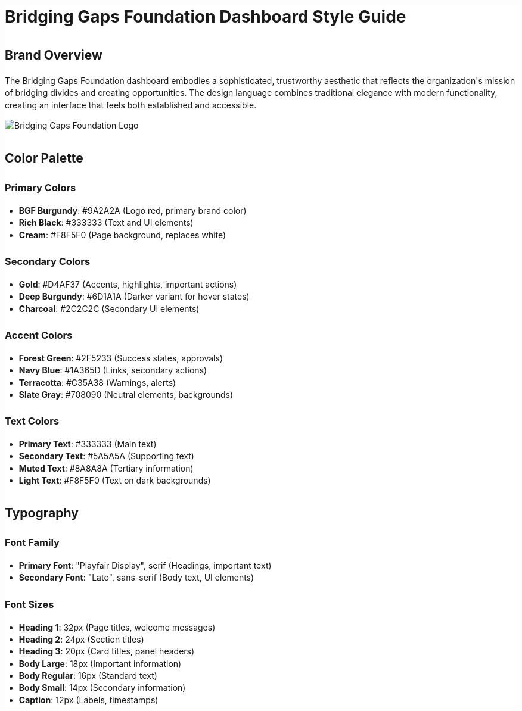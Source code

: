 # Bridging Gaps Foundation Dashboard Style Guide

## Brand Overview
The Bridging Gaps Foundation dashboard embodies a sophisticated, trustworthy aesthetic that reflects the organization's mission of bridging divides and creating opportunities. The design language combines traditional elegance with modern functionality, creating an interface that feels both established and accessible.

![Bridging Gaps Foundation Logo](./assets/logo.png)

## Color Palette

### Primary Colors
- **BGF Burgundy**: #9A2A2A (Logo red, primary brand color)
- **Rich Black**: #333333 (Text and UI elements)
- **Cream**: #F8F5F0 (Page background, replaces white)

### Secondary Colors
- **Gold**: #D4AF37 (Accents, highlights, important actions)
- **Deep Burgundy**: #6D1A1A (Darker variant for hover states)
- **Charcoal**: #2C2C2C (Secondary UI elements)

### Accent Colors
- **Forest Green**: #2F5233 (Success states, approvals)
- **Navy Blue**: #1A365D (Links, secondary actions)
- **Terracotta**: #C35A38 (Warnings, alerts)
- **Slate Gray**: #708090 (Neutral elements, backgrounds)

### Text Colors
- **Primary Text**: #333333 (Main text)
- **Secondary Text**: #5A5A5A (Supporting text)
- **Muted Text**: #8A8A8A (Tertiary information)
- **Light Text**: #F8F5F0 (Text on dark backgrounds)

## Typography

### Font Family
- **Primary Font**: "Playfair Display", serif (Headings, important text)
- **Secondary Font**: "Lato", sans-serif (Body text, UI elements)

### Font Sizes
- **Heading 1**: 32px (Page titles, welcome messages)
- **Heading 2**: 24px (Section titles)
- **Heading 3**: 20px (Card titles, panel headers)
- **Body Large**: 18px (Important information)
- **Body Regular**: 16px (Standard text)
- **Body Small**: 14px (Secondary information)
- **Caption**: 12px (Labels, timestamps)
